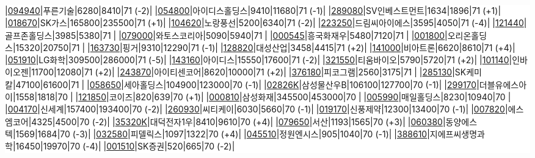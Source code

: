 |[094940](https://finance.daum.net/quotes/A094940)|푸른기술|6280|8410|71 (-2)|
|[054800](https://finance.daum.net/quotes/A054800)|아이디스홀딩스|9410|11680|71 (-1)|
|[289080](https://finance.daum.net/quotes/A289080)|SV인베스트먼트|1634|1896|71 (+1)|
|[018670](https://finance.daum.net/quotes/A018670)|SK가스|165800|235500|71 (+1)|
|[104620](https://finance.daum.net/quotes/A104620)|노랑풍선|5200|6340|71 (-2)|
|[223250](https://finance.daum.net/quotes/A223250)|드림씨아이에스|3595|4050|71 (-4)|
|[121440](https://finance.daum.net/quotes/A121440)|골프존홀딩스|3985|5380|71 |
|[079000](https://finance.daum.net/quotes/A079000)|와토스코리아|5090|5940|71 |
|[000545](https://finance.daum.net/quotes/A000545)|흥국화재우|5480|7120|71 |
|[001800](https://finance.daum.net/quotes/A001800)|오리온홀딩스|15320|20750|71 |
|[163730](https://finance.daum.net/quotes/A163730)|핑거|9310|12290|71 (-1)|
|[128820](https://finance.daum.net/quotes/A128820)|대성산업|3458|4415|71 (+2)|
|[141000](https://finance.daum.net/quotes/A141000)|비아트론|6620|8610|71 (+4)|
|[051910](https://finance.daum.net/quotes/A051910)|LG화학|309500|286000|71 (-5)|
|[143160](https://finance.daum.net/quotes/A143160)|아이디스|15550|17600|71 (-2)|
|[321550](https://finance.daum.net/quotes/A321550)|티움바이오|5790|5720|71 (+2)|
|[101140](https://finance.daum.net/quotes/A101140)|인바이오젠|11700|12080|71 (+2)|
|[243870](https://finance.daum.net/quotes/A243870)|아이티센코어|8620|10000|71 (+2)|
|[376180](https://finance.daum.net/quotes/A376180)|피코그램|2560|3175|71 |
|[285130](https://finance.daum.net/quotes/A285130)|SK케미칼|47100|61600|71 |
|[058650](https://finance.daum.net/quotes/A058650)|세아홀딩스|104900|123000|70 (-1)|
|[02826K](https://finance.daum.net/quotes/A02826K)|삼성물산우B|106100|127700|70 (-1)|
|[299170](https://finance.daum.net/quotes/A299170)|더블유에스아이|1558|1818|70 |
|[121850](https://finance.daum.net/quotes/A121850)|코이즈|820|639|70 (+1)|
|[000810](https://finance.daum.net/quotes/A000810)|삼성화재|345500|453000|70 |
|[005990](https://finance.daum.net/quotes/A005990)|매일홀딩스|8230|10940|70 |
|[004170](https://finance.daum.net/quotes/A004170)|신세계|157400|193400|70 (-2)|
|[260930](https://finance.daum.net/quotes/A260930)|씨티케이|6030|5660|70 (-1)|
|[019170](https://finance.daum.net/quotes/A019170)|신풍제약|12300|13400|70 (-1)|
|[007820](https://finance.daum.net/quotes/A007820)|에스엠코어|4325|4500|70 (-2)|
|[35320K](https://finance.daum.net/quotes/A35320K)|대덕전자1우|8410|9610|70 (+4)|
|[079650](https://finance.daum.net/quotes/A079650)|서산|1193|1565|70 (+3)|
|[060380](https://finance.daum.net/quotes/A060380)|동양에스텍|1569|1684|70 (-3)|
|[032580](https://finance.daum.net/quotes/A032580)|피델릭스|1097|1322|70 (+4)|
|[045510](https://finance.daum.net/quotes/A045510)|정원엔시스|905|1040|70 (-1)|
|[388610](https://finance.daum.net/quotes/A388610)|지에프씨생명과학|16450|19970|70 (-4)|
|[001510](https://finance.daum.net/quotes/A001510)|SK증권|520|665|70 (-2)|